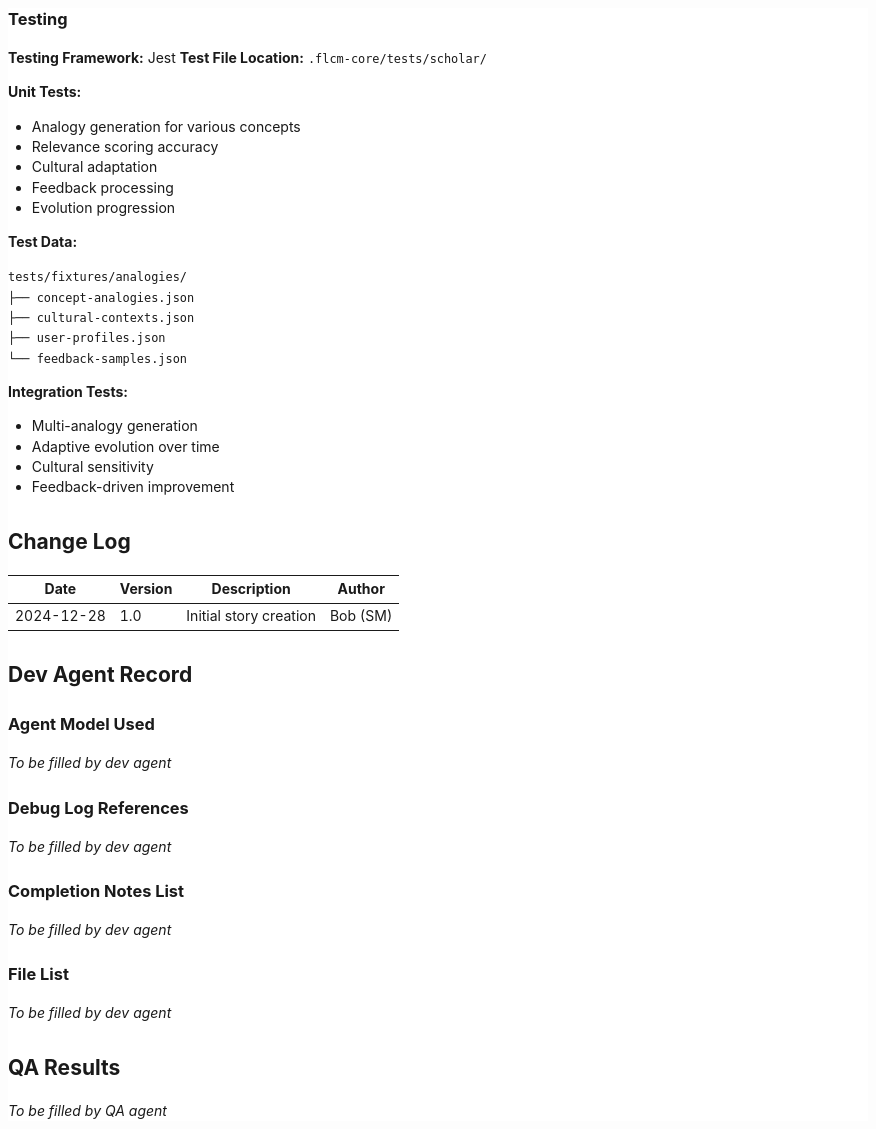 ```typescript
```

### Testing
**Testing Framework:** Jest
**Test File Location:** `.flcm-core/tests/scholar/`

**Unit Tests:**
- Analogy generation for various concepts
- Relevance scoring accuracy
- Cultural adaptation
- Feedback processing
- Evolution progression

**Test Data:**
```
tests/fixtures/analogies/
├── concept-analogies.json
├── cultural-contexts.json
├── user-profiles.json
└── feedback-samples.json
```

**Integration Tests:**
- Multi-analogy generation
- Adaptive evolution over time
- Cultural sensitivity
- Feedback-driven improvement

## Change Log
| Date | Version | Description | Author |
|------|---------|-------------|--------|
| 2024-12-28 | 1.0 | Initial story creation | Bob (SM) |

## Dev Agent Record

### Agent Model Used
_To be filled by dev agent_

### Debug Log References
_To be filled by dev agent_

### Completion Notes List
_To be filled by dev agent_

### File List
_To be filled by dev agent_

## QA Results
_To be filled by QA agent_